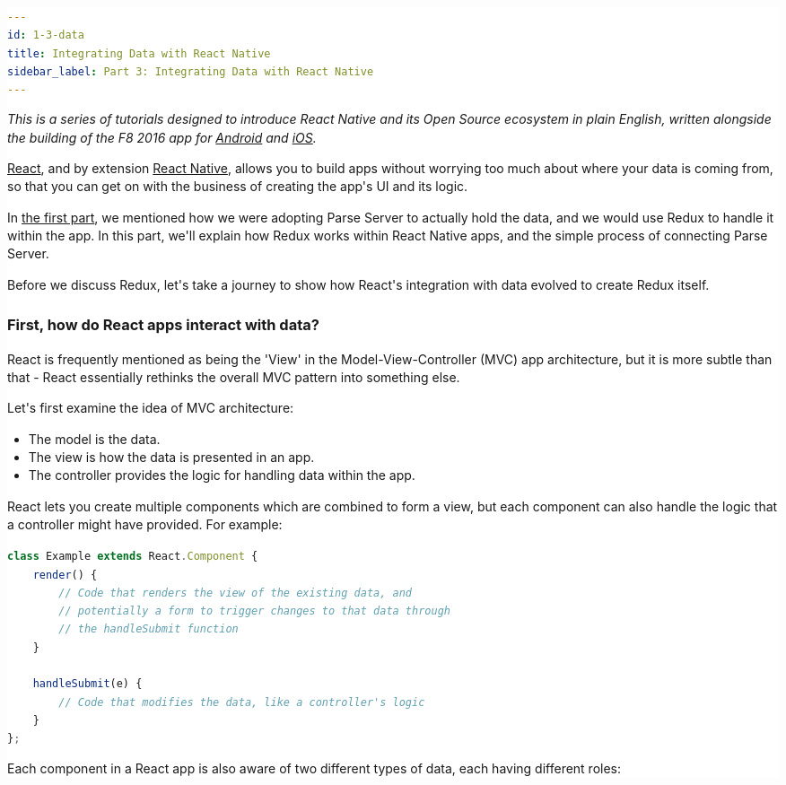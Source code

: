 ```yaml
---
id: 1-3-data
title: Integrating Data with React Native
sidebar_label: Part 3: Integrating Data with React Native
---
```


*This is a series of tutorials designed to introduce React Native and its Open Source ecosystem in plain English, written alongside the building of the F8 2016 app for [Android](https://play.google.com/store/apps/details?id=com.facebook.f8) and [iOS](https://itunes.apple.com/us/app/f8/id853467066).*

[React](http://facebook.github.io/react/), and by extension [React Native](http://facebook.github.io/react-native/), allows you to build apps without worrying too much about where your data is coming from, so that you can get on with the business of creating the app's UI and its logic.

In [the first part](tutorials/building-the-f8-app/planning/), we mentioned how we were adopting Parse Server to actually hold the data, and we would use Redux to handle it within the app. In this part, we'll explain how Redux works within React Native apps, and the simple process of connecting Parse Server.

Before we discuss Redux, let's take a journey to show how React's integration with data evolved to create Redux itself.

### First, how do React apps interact with data?

React is frequently mentioned as being the 'View' in the Model-View-Controller (MVC) app architecture, but it is more subtle than that - React essentially rethinks the overall MVC pattern into something else.

Let's first examine the idea of MVC architecture:

* The model is the data.
* The view is how the data is presented in an app.
* The controller provides the logic for handling data within the app.

React lets you create multiple components which are combined to form a view, but each component can also handle the logic that a controller might have provided. For example:

```js
class Example extends React.Component {
    render() {
        // Code that renders the view of the existing data, and
        // potentially a form to trigger changes to that data through
        // the handleSubmit function
    }

    handleSubmit(e) {
        // Code that modifies the data, like a controller's logic
    }
};
```

Each component in a React app is also aware of two different types of data, each having different roles:
